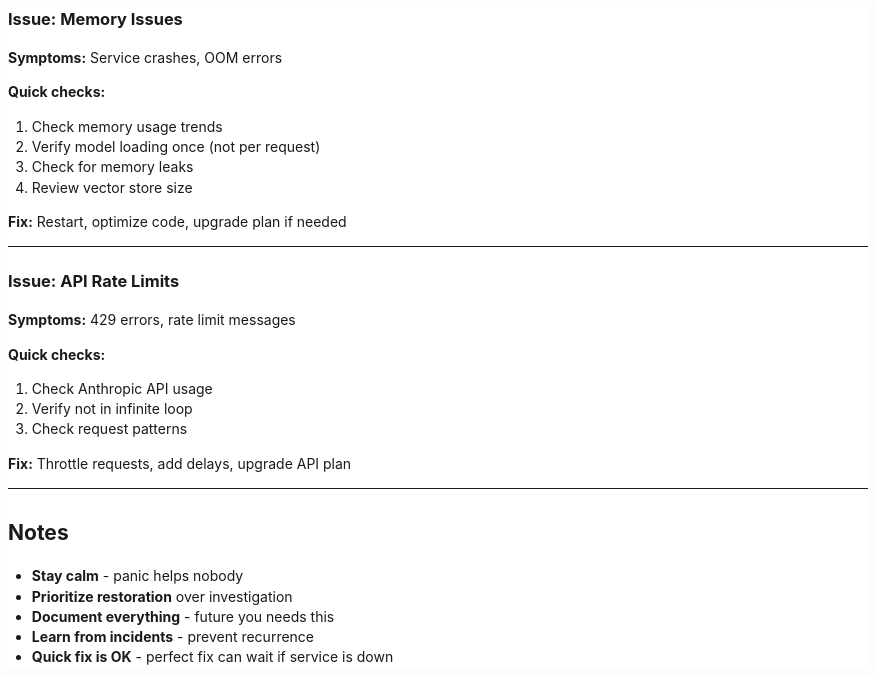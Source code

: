 ### Issue: Memory Issues

**Symptoms:** Service crashes, OOM errors

**Quick checks:**
1. Check memory usage trends
2. Verify model loading once (not per request)
3. Check for memory leaks
4. Review vector store size

**Fix:** Restart, optimize code, upgrade plan if needed

---

### Issue: API Rate Limits

**Symptoms:** 429 errors, rate limit messages

**Quick checks:**
1. Check Anthropic API usage
2. Verify not in infinite loop
3. Check request patterns

**Fix:** Throttle requests, add delays, upgrade API plan

---

## Notes

- **Stay calm** - panic helps nobody
- **Prioritize restoration** over investigation
- **Document everything** - future you needs this
- **Learn from incidents** - prevent recurrence
- **Quick fix is OK** - perfect fix can wait if service is down
